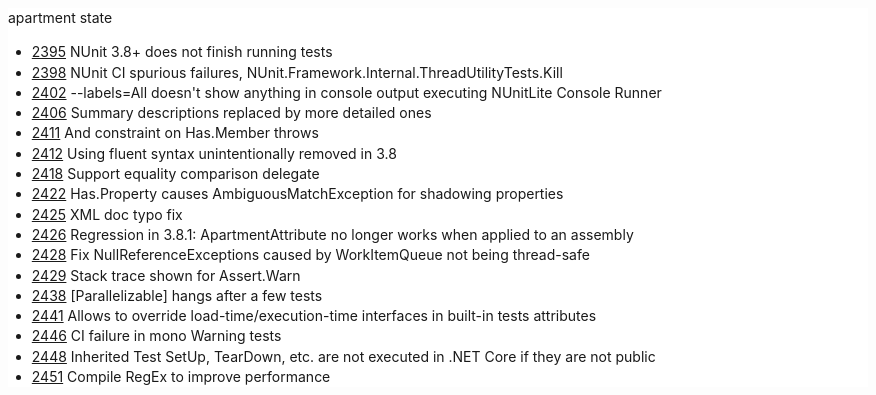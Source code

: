  apartment state
* [2395](https://github.com/nunit/nunit/issues/2395) NUnit 3.8+ does not finish running tests
* [2398](https://github.com/nunit/nunit/issues/2398) NUnit CI spurious failures,
  NUnit.Framework.Internal.ThreadUtilityTests.Kill
* [2402](https://github.com/nunit/nunit/issues/2402) --labels=All doesn't show anything in console output executing
  NUnitLite Console Runner
* [2406](https://github.com/nunit/nunit/issues/2406) Summary descriptions replaced by more detailed ones
* [2411](https://github.com/nunit/nunit/issues/2411) And constraint on Has.Member throws
* [2412](https://github.com/nunit/nunit/issues/2412) Using fluent syntax unintentionally removed in 3.8
* [2418](https://github.com/nunit/nunit/issues/2418) Support equality comparison delegate
* [2422](https://github.com/nunit/nunit/issues/2422) Has.Property causes AmbiguousMatchException for shadowing
  properties
* [2425](https://github.com/nunit/nunit/issues/2425) XML doc typo fix
* [2426](https://github.com/nunit/nunit/issues/2426) Regression in 3.8.1: ApartmentAttribute no longer works when
  applied to an assembly
* [2428](https://github.com/nunit/nunit/issues/2428) Fix NullReferenceExceptions caused by WorkItemQueue not being
  thread-safe
* [2429](https://github.com/nunit/nunit/issues/2429) Stack trace shown for Assert.Warn
* [2438](https://github.com/nunit/nunit/issues/2438) [Parallelizable] hangs after a few tests
* [2441](https://github.com/nunit/nunit/issues/2441) Allows to override load-time/execution-time interfaces in built-in
  tests attributes
* [2446](https://github.com/nunit/nunit/issues/2446) CI failure in mono Warning tests
* [2448](https://github.com/nunit/nunit/issues/2448) Inherited Test SetUp, TearDown, etc. are not executed in .NET Core
  if they are not public
* [2451](https://github.com/nunit/nunit/issues/2451) Compile RegEx to improve performance
